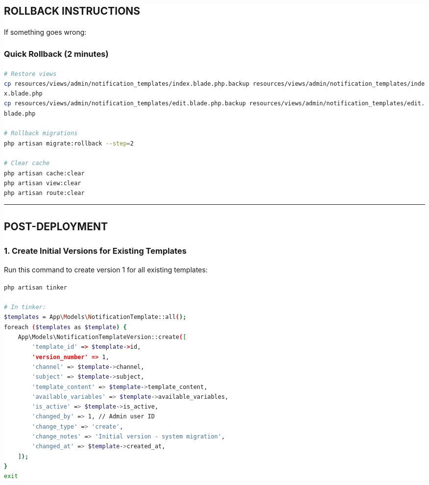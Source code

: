 
## ROLLBACK INSTRUCTIONS

If something goes wrong:

### Quick Rollback (2 minutes)
```bash
# Restore views
cp resources/views/admin/notification_templates/index.blade.php.backup resources/views/admin/notification_templates/index.blade.php
cp resources/views/admin/notification_templates/edit.blade.php.backup resources/views/admin/notification_templates/edit.blade.php

# Rollback migrations
php artisan migrate:rollback --step=2

# Clear cache
php artisan cache:clear
php artisan view:clear
php artisan route:clear
```

---

## POST-DEPLOYMENT

### 1. Create Initial Versions for Existing Templates
Run this command to create version 1 for all existing templates:

```bash
php artisan tinker

# In tinker:
$templates = App\Models\NotificationTemplate::all();
foreach ($templates as $template) {
    App\Models\NotificationTemplateVersion::create([
        'template_id' => $template->id,
        'version_number' => 1,
        'channel' => $template->channel,
        'subject' => $template->subject,
        'template_content' => $template->template_content,
        'available_variables' => $template->available_variables,
        'is_active' => $template->is_active,
        'changed_by' => 1, // Admin user ID
        'change_type' => 'create',
        'change_notes' => 'Initial version - system migration',
        'changed_at' => $template->created_at,
    ]);
}
exit
```
